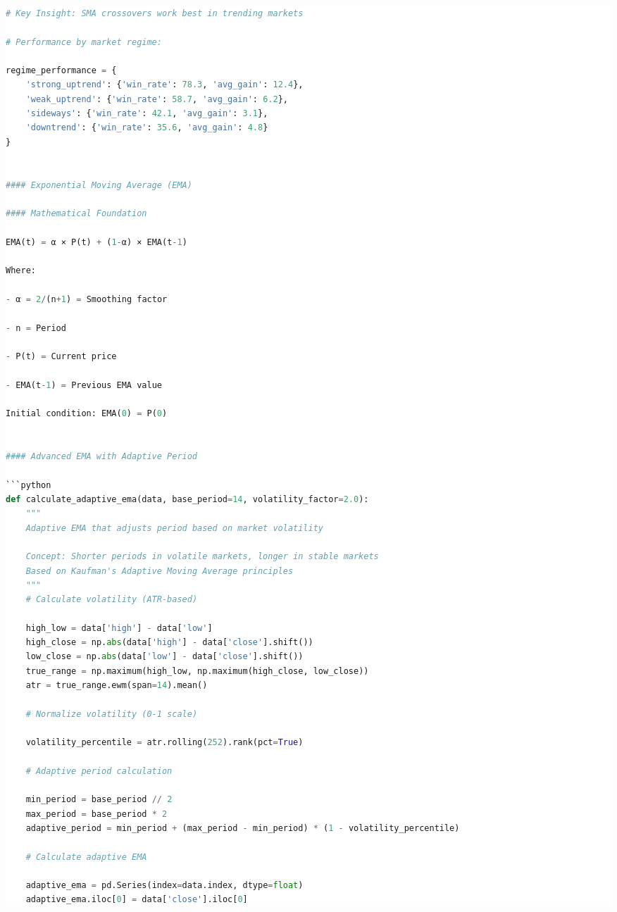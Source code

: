 ```python
# Key Insight: SMA crossovers work best in trending markets

# Performance by market regime:

regime_performance = {
    'strong_uptrend': {'win_rate': 78.3, 'avg_gain': 12.4},
    'weak_uptrend': {'win_rate': 58.7, 'avg_gain': 6.2},
    'sideways': {'win_rate': 42.1, 'avg_gain': 3.1},
    'downtrend': {'win_rate': 35.6, 'avg_gain': 4.8}
}


#### Exponential Moving Average (EMA)

#### Mathematical Foundation

EMA(t) = α × P(t) + (1-α) × EMA(t-1)

Where:

- α = 2/(n+1) = Smoothing factor

- n = Period

- P(t) = Current price

- EMA(t-1) = Previous EMA value

Initial condition: EMA(0) = P(0)


#### Advanced EMA with Adaptive Period

```python
def calculate_adaptive_ema(data, base_period=14, volatility_factor=2.0):
    """
    Adaptive EMA that adjusts period based on market volatility
    
    Concept: Shorter periods in volatile markets, longer in stable markets
    Based on Kaufman's Adaptive Moving Average principles
    """
    # Calculate volatility (ATR-based)

    high_low = data['high'] - data['low']
    high_close = np.abs(data['high'] - data['close'].shift())
    low_close = np.abs(data['low'] - data['close'].shift())
    true_range = np.maximum(high_low, np.maximum(high_close, low_close))
    atr = true_range.ewm(span=14).mean()
    
    # Normalize volatility (0-1 scale)

    volatility_percentile = atr.rolling(252).rank(pct=True)
    
    # Adaptive period calculation

    min_period = base_period // 2
    max_period = base_period * 2
    adaptive_period = min_period + (max_period - min_period) * (1 - volatility_percentile)
    
    # Calculate adaptive EMA

    adaptive_ema = pd.Series(index=data.index, dtype=float)
    adaptive_ema.iloc[0] = data['close'].iloc[0]
```